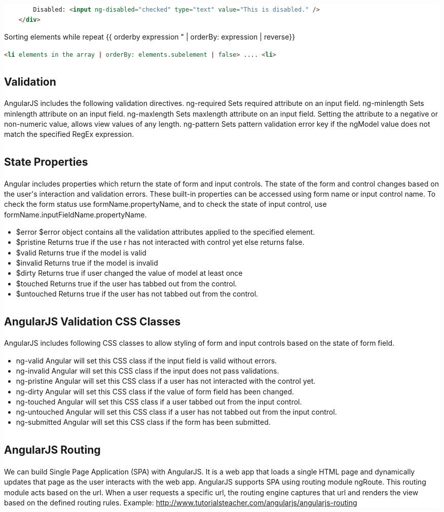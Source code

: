 ``` html
        Disabled: <input ng-disabled="checked" type="text" value="This is disabled." />
    </div>

```
Sorting elements while repeat
{{ orderby expression " | orderBy: expression | reverse}}
``` html
<li elements in the array | orderBy: elements.subelement | false> .... <li>
```

## Validation
AngularJS includes the following validation directives.
ng-required	Sets required attribute on an input field.
ng-minlength	Sets minlength attribute on an input field.
ng-maxlength	Sets maxlength attribute on an input field. Setting the attribute to a negative or non-numeric value, allows view values of any length.
ng-pattern	Sets pattern validation error key if the ngModel value does not match the specified RegEx expression.

## State Properties
Angular includes properties which return the state of form and input controls. The state of the form and control changes based on the user's interaction and validation errors. These built-in properties can be accessed using form name or input control name. To check the form status use formName.propertyName, and to check the state of input control, use formName.inputFieldName.propertyName.

* $error		$error object contains all the validation attributes applied to the specified element.
* $pristine	Returns true if the use	r has not interacted with control yet else returns false.
* $valid		Returns true if the model is valid
* $invalid	Returns true if the model is invalid
* $dirty		Returns true if user changed the value of model at least once
* $touched	Returns true if the user has tabbed out from the control.
* $untouched	Returns true if the user has not tabbed out from the control.

## AngularJS Validation CSS Classes
AngularJS includes following CSS classes to allow styling of form and input controls based on the state of form field.
* ng-valid	Angular will set this CSS class if the input field is valid without errors.
* ng-invalid	Angular will set this CSS class if the input does not pass validations.
* ng-pristine	Angular will set this CSS class if a user has not interacted with the control yet.
* ng-dirty	Angular will set this CSS class if the value of form field has been changed.
* ng-touched	Angular will set this CSS class if a user tabbed out from the input control.
* ng-untouched	Angular will set this CSS class if a user has not tabbed out from the input control.
* ng-submitted	Angular will set this CSS class if the form has been submitted.

## AngularJS Routing
We can build Single Page Application (SPA) with AngularJS. It is a web app that loads a single HTML page and dynamically updates that page as the user interacts with the web app.
AngularJS supports SPA using routing module ngRoute. This routing module acts based on the url. When a user requests a specific url, the routing engine captures that url and renders the view based on the defined routing rules.
Example: http://www.tutorialsteacher.com/angularjs/angularjs-routing
